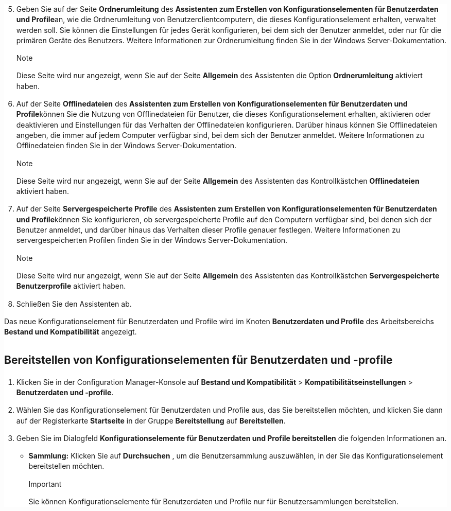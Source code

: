 5.  Geben Sie auf der Seite **Ordnerumleitung** des **Assistenten zum Erstellen von Konfigurationselementen für Benutzerdaten und Profile**an, wie die Ordnerumleitung von Benutzerclientcomputern, die dieses Konfigurationselement erhalten, verwaltet werden soll. Sie können die Einstellungen für jedes Gerät konfigurieren, bei dem sich der Benutzer anmeldet, oder nur für die primären Geräte des Benutzers. Weitere Informationen zur Ordnerumleitung finden Sie in der Windows Server-Dokumentation.  

    > [!NOTE]  
    >  Diese Seite wird nur angezeigt, wenn Sie auf der Seite **Allgemein** des Assistenten die Option **Ordnerumleitung** aktiviert haben.  

6.  Auf der Seite **Offlinedateien** des **Assistenten zum Erstellen von Konfigurationselementen für Benutzerdaten und Profile**können Sie die Nutzung von Offlinedateien für Benutzer, die dieses Konfigurationselement erhalten, aktivieren oder deaktivieren und Einstellungen für das Verhalten der Offlinedateien konfigurieren. Darüber hinaus können Sie Offlinedateien angeben, die immer auf jedem Computer verfügbar sind, bei dem sich der Benutzer anmeldet. Weitere Informationen zu Offlinedateien finden Sie in der Windows Server-Dokumentation.  

    > [!NOTE]  
    >  Diese Seite wird nur angezeigt, wenn Sie auf der Seite **Allgemein** des Assistenten das Kontrollkästchen **Offlinedateien** aktiviert haben.  

7.  Auf der Seite **Servergespeicherte Profile** des **Assistenten zum Erstellen von Konfigurationselementen für Benutzerdaten und Profile**können Sie konfigurieren, ob servergespeicherte Profile auf den Computern verfügbar sind, bei denen sich der Benutzer anmeldet, und darüber hinaus das Verhalten dieser Profile genauer festlegen. Weitere Informationen zu servergespeicherten Profilen finden Sie in der Windows Server-Dokumentation.  

    > [!NOTE]  
    >  Diese Seite wird nur angezeigt, wenn Sie auf der Seite **Allgemein** des Assistenten das Kontrollkästchen **Servergespeicherte Benutzerprofile** aktiviert haben.  

8.  Schließen Sie den Assistenten ab.  

 Das neue Konfigurationselement für Benutzerdaten und Profile wird im Knoten **Benutzerdaten und Profile** des Arbeitsbereichs **Bestand und Kompatibilität** angezeigt.  

## <a name="deploy-a-user-data-and-profiles-configuration-item"></a>Bereitstellen von Konfigurationselementen für Benutzerdaten und -profile  

1.  Klicken Sie in der Configuration Manager-Konsole auf **Bestand und Kompatibilität** > **Kompatibilitätseinstellungen** > **Benutzerdaten und -profile**.  

3.  Wählen Sie das Konfigurationselement für Benutzerdaten und Profile aus, das Sie bereitstellen möchten, und klicken Sie dann auf der Registerkarte **Startseite** in der Gruppe **Bereitstellung** auf **Bereitstellen**.  

4.  Geben Sie im Dialogfeld **Konfigurationselemente für Benutzerdaten und Profile bereitstellen** die folgenden Informationen an.  

    -   **Sammlung:** Klicken Sie auf **Durchsuchen** , um die Benutzersammlung auszuwählen, in der Sie das Konfigurationselement bereitstellen möchten.  

        > [!IMPORTANT]  
        >  Sie können Konfigurationselemente für Benutzerdaten und Profile nur für Benutzersammlungen bereitstellen.  
